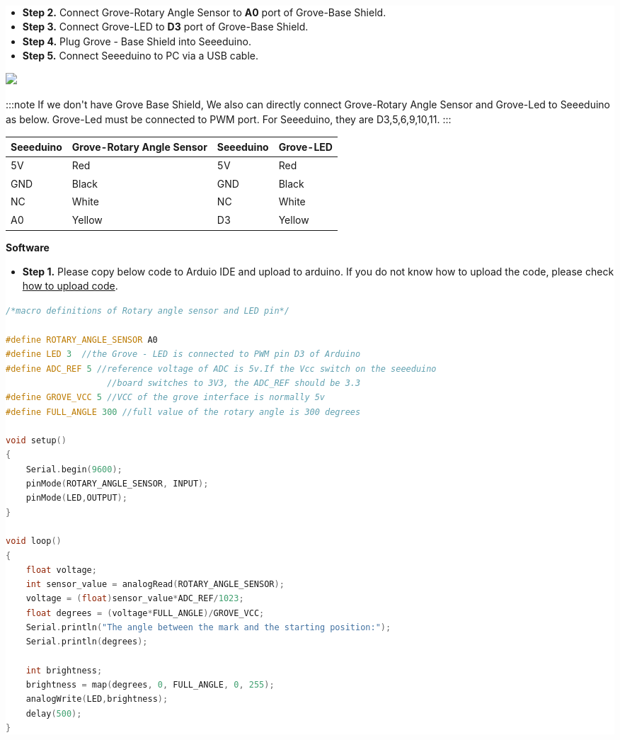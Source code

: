 - **Step 2.** Connect Grove-Rotary Angle Sensor to **A0** port of Grove-Base Shield.
- **Step 3.** Connect Grove-LED to **D3** port of Grove-Base Shield.
- **Step 4.** Plug Grove - Base Shield into Seeeduino.
- **Step 5.** Connect Seeeduino to PC via a USB cable.

![](https://files.seeedstudio.com/wiki/Grove-Rotary_Angle_Sensor/img/seeeduino_rotary.jpg)

:::note
If we don't have Grove Base Shield, We also can directly connect Grove-Rotary Angle Sensor and Grove-Led to Seeeduino as below. Grove-Led must be connected to PWM port. For Seeeduino, they are D3,5,6,9,10,11.
:::

| Seeeduino | Grove-Rotary Angle Sensor | Seeeduino | Grove-LED |
|-----------|---------------------------|-----------|-----------|
| 5V        | Red                       | 5V        | Red       |
| GND       | Black                     | GND       | Black     |
| NC        | White                     | NC        | White     |
| A0        | Yellow                    | D3        | Yellow    |

**Software**

- **Step 1.** Please copy below code to Arduio IDE and upload to arduino. If you do not know how to upload the code, please check [how to upload code](https://wiki.seeedstudio.com/Upload_Code/).

```cpp
/*macro definitions of Rotary angle sensor and LED pin*/

#define ROTARY_ANGLE_SENSOR A0
#define LED 3  //the Grove - LED is connected to PWM pin D3 of Arduino
#define ADC_REF 5 //reference voltage of ADC is 5v.If the Vcc switch on the seeeduino
                    //board switches to 3V3, the ADC_REF should be 3.3
#define GROVE_VCC 5 //VCC of the grove interface is normally 5v
#define FULL_ANGLE 300 //full value of the rotary angle is 300 degrees

void setup()
{
    Serial.begin(9600);
    pinMode(ROTARY_ANGLE_SENSOR, INPUT);
    pinMode(LED,OUTPUT);   
}

void loop()
{   
    float voltage;
    int sensor_value = analogRead(ROTARY_ANGLE_SENSOR);
    voltage = (float)sensor_value*ADC_REF/1023;
    float degrees = (voltage*FULL_ANGLE)/GROVE_VCC;
    Serial.println("The angle between the mark and the starting position:");
    Serial.println(degrees);

    int brightness;
    brightness = map(degrees, 0, FULL_ANGLE, 0, 255);
    analogWrite(LED,brightness);
    delay(500);
}

```
